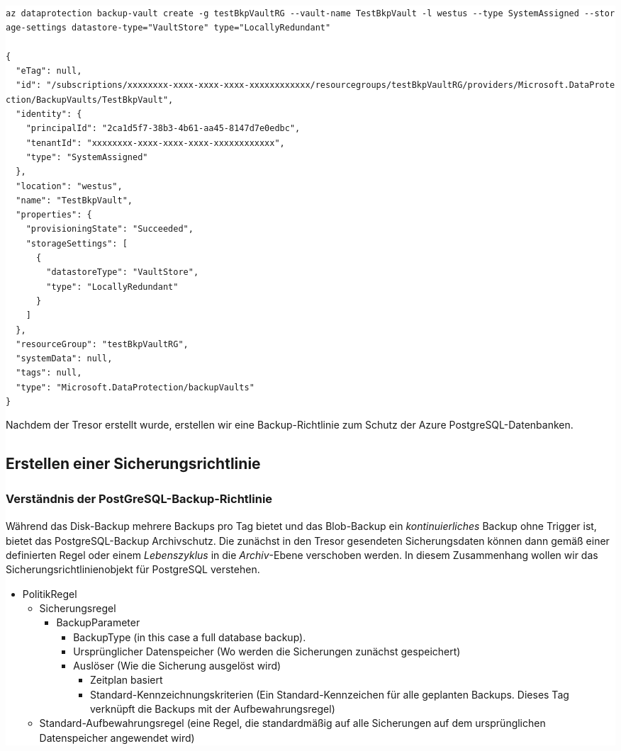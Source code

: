```azurecli-interactive
az dataprotection backup-vault create -g testBkpVaultRG --vault-name TestBkpVault -l westus --type SystemAssigned --storage-settings datastore-type="VaultStore" type="LocallyRedundant"

{
  "eTag": null,
  "id": "/subscriptions/xxxxxxxx-xxxx-xxxx-xxxx-xxxxxxxxxxxx/resourcegroups/testBkpVaultRG/providers/Microsoft.DataProtection/BackupVaults/TestBkpVault",
  "identity": {
    "principalId": "2ca1d5f7-38b3-4b61-aa45-8147d7e0edbc",
    "tenantId": "xxxxxxxx-xxxx-xxxx-xxxx-xxxxxxxxxxxx",
    "type": "SystemAssigned"
  },
  "location": "westus",
  "name": "TestBkpVault",
  "properties": {
    "provisioningState": "Succeeded",
    "storageSettings": [
      {
        "datastoreType": "VaultStore",
        "type": "LocallyRedundant"
      }
    ]
  },
  "resourceGroup": "testBkpVaultRG",
  "systemData": null,
  "tags": null,
  "type": "Microsoft.DataProtection/backupVaults"
}
```

Nachdem der Tresor erstellt wurde, erstellen wir eine Backup-Richtlinie zum Schutz der Azure PostgreSQL-Datenbanken.

## <a name="create-a-backup-policy"></a>Erstellen einer Sicherungsrichtlinie

### <a name="understanding-postgresql-backup-policy"></a>Verständnis der PostGreSQL-Backup-Richtlinie

Während das Disk-Backup mehrere Backups pro Tag bietet und das Blob-Backup ein _kontinuierliches_ Backup ohne Trigger ist, bietet das PostgreSQL-Backup Archivschutz. Die zunächst in den Tresor gesendeten Sicherungsdaten können dann gemäß einer definierten Regel oder einem _Lebenszyklus_ in die _Archiv_-Ebene verschoben werden. In diesem Zusammenhang wollen wir das Sicherungsrichtlinienobjekt für PostgreSQL verstehen.

- PolitikRegel
   -  Sicherungsregel
      - BackupParameter
        -  BackupType (in this case a full database backup).
        -  Ursprünglicher Datenspeicher (Wo werden die Sicherungen zunächst gespeichert)
        -  Auslöser (Wie die Sicherung ausgelöst wird)
           -  Zeitplan basiert
           -  Standard-Kennzeichnungskriterien (Ein Standard-Kennzeichen für alle geplanten Backups. Dieses Tag verknüpft die Backups mit der Aufbewahrungsregel)
   -  Standard-Aufbewahrungsregel (eine Regel, die standardmäßig auf alle Sicherungen auf dem ursprünglichen Datenspeicher angewendet wird)
